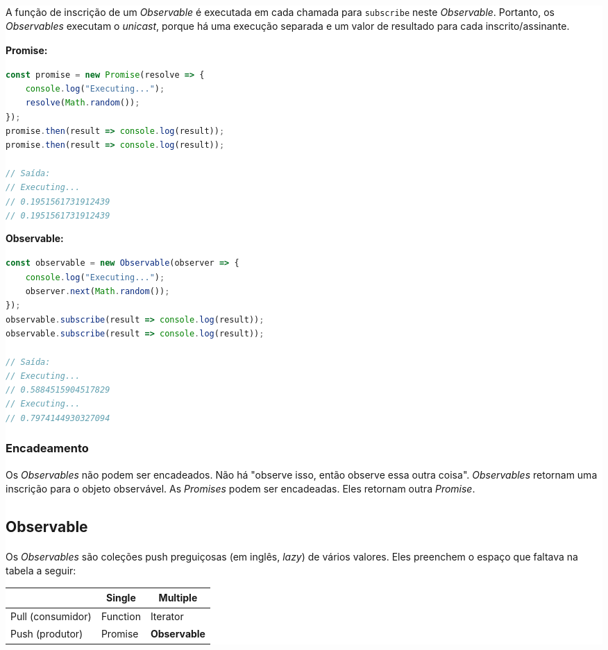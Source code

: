 A função de inscrição de um *Observable* é executada em cada chamada para `subscribe` neste *Observable*. Portanto, os *Observables* ​​executam o *unicast*, porque há uma execução separada e um valor de resultado para cada inscrito/assinante.

**Promise:**

```js
const promise = new Promise(resolve => {
    console.log("Executing...");
    resolve(Math.random());
});
promise.then(result => console.log(result));
promise.then(result => console.log(result));

// Saída:
// Executing...
// 0.1951561731912439
// 0.1951561731912439
```

**Observable:**

```js
const observable = new Observable(observer => {
    console.log("Executing...");
    observer.next(Math.random());
});
observable.subscribe(result => console.log(result));
observable.subscribe(result => console.log(result));

// Saída:
// Executing...
// 0.5884515904517829
// Executing...
// 0.7974144930327094
```

### Encadeamento

Os *Observables* ​​não podem ser encadeados. Não há "observe isso, então observe essa outra coisa". *Observables* ​​retornam uma inscrição para o objeto observável. As *Promises* podem ser encadeadas. Eles retornam outra *Promise*.

## Observable

Os *Observables* ​​são coleções push preguiçosas (em inglês, *lazy*) de vários valores. Eles preenchem o espaço que faltava na tabela a seguir:

|                   | Single   | Multiple       |
|-------------------|----------|----------------|
| Pull (consumidor) | Function | Iterator       |
| Push (produtor)   | Promise  | **Observable** |
